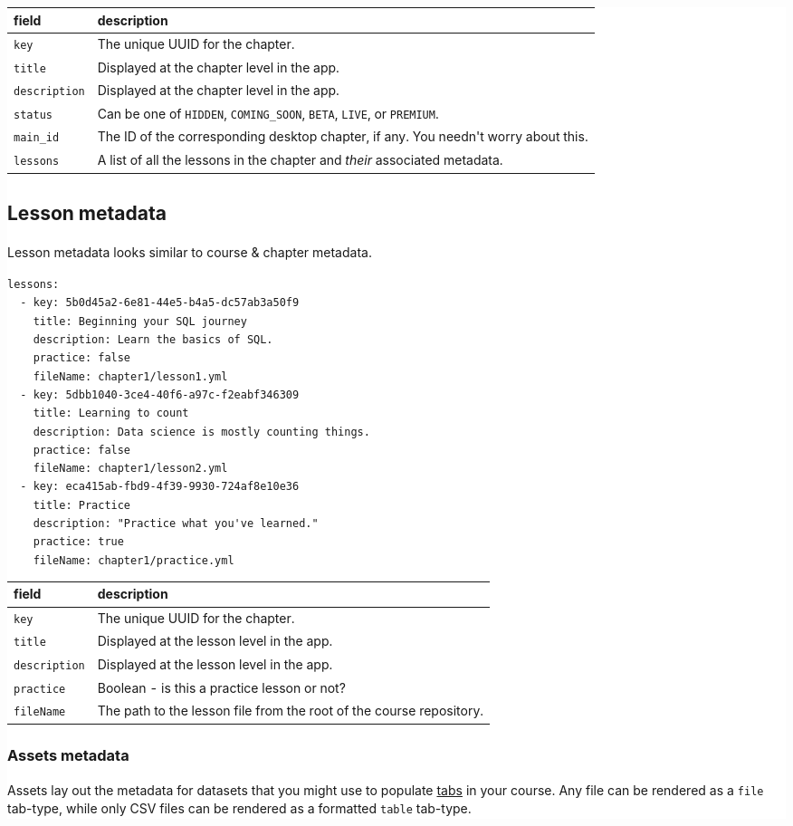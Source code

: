 | field         | description                                                                        |
| :----         | :----------                                                                        |
| `key`         | The unique UUID for the chapter.                                                   |
| `title`       | Displayed at the chapter level in the app.                                         |
| `description` | Displayed at the chapter level in the app.                                         |
| `status`      | Can be one of `HIDDEN`, `COMING_SOON`, `BETA`, `LIVE`, or `PREMIUM`.               |
| `main_id`     | The ID of the corresponding desktop chapter, if any. You needn't worry about this. |
| `lessons`     | A list of all the lessons in the chapter and *their* associated metadata.          |

## Lesson metadata

Lesson metadata looks similar to course & chapter metadata.

```
lessons:
  - key: 5b0d45a2-6e81-44e5-b4a5-dc57ab3a50f9
    title: Beginning your SQL journey
    description: Learn the basics of SQL.
    practice: false
    fileName: chapter1/lesson1.yml
  - key: 5dbb1040-3ce4-40f6-a97c-f2eabf346309
    title: Learning to count
    description: Data science is mostly counting things.
    practice: false
    fileName: chapter1/lesson2.yml
  - key: eca415ab-fbd9-4f39-9930-724af8e10e36
    title: Practice
    description: "Practice what you've learned."
    practice: true
    fileName: chapter1/practice.yml
```

| field         | description                                                         |
| :----         | :----------                                                         |
| `key`         | The unique UUID for the chapter.                                    |
| `title`       | Displayed at the lesson level in the app.                           |
| `description` | Displayed at the lesson level in the app.                           |
| `practice`    | Boolean - is this a practice lesson or not?                         |
| `fileName`    | The path to the lesson file from the root of the course repository. |

### Assets metadata

Assets lay out the metadata for datasets that you might use to populate
[tabs](exercises/README.md) in your course. Any file can be rendered as a `file`
tab-type, while only CSV files can be rendered as a formatted `table` tab-type.
